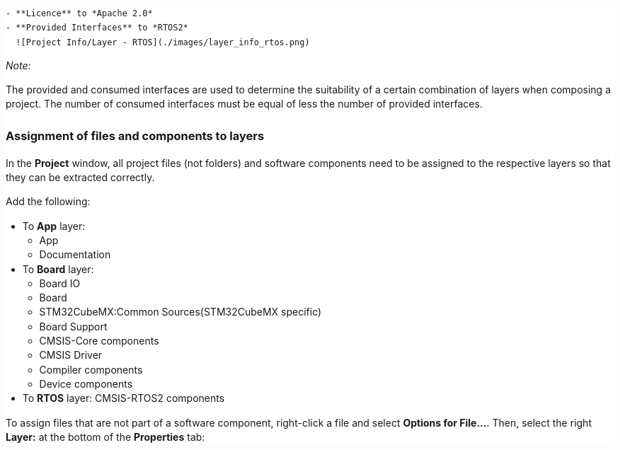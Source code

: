     - **Licence** to *Apache 2.0*
    - **Provided Interfaces** to *RTOS2*  
      ![Project Info/Layer - RTOS](./images/layer_info_rtos.png)

*Note*:

The provided and consumed interfaces are used to determine the suitability of a certain combination of layers when composing
a project. The number of consumed interfaces must be equal of less the number of provided interfaces.

### Assignment of files and components to layers

In the **Project** window, all project files (not folders) and software components need to be assigned to the respective
layers so that they can be extracted correctly.

Add the following:
- To **App** layer:
  - App
  - Documentation
- To **Board** layer:
  - Board IO
  - Board
  - STM32CubeMX:Common Sources(STM32CubeMX specific)
  - Board Support
  - CMSIS-Core components
  - CMSIS Driver
  - Compiler components
  - Device components
- To **RTOS** layer: CMSIS-RTOS2 components

To assign files that are not part of a software component, right-click a file and select **Options for File...**. Then, select the right **Layer:** at the bottom of the **Properties** tab:  